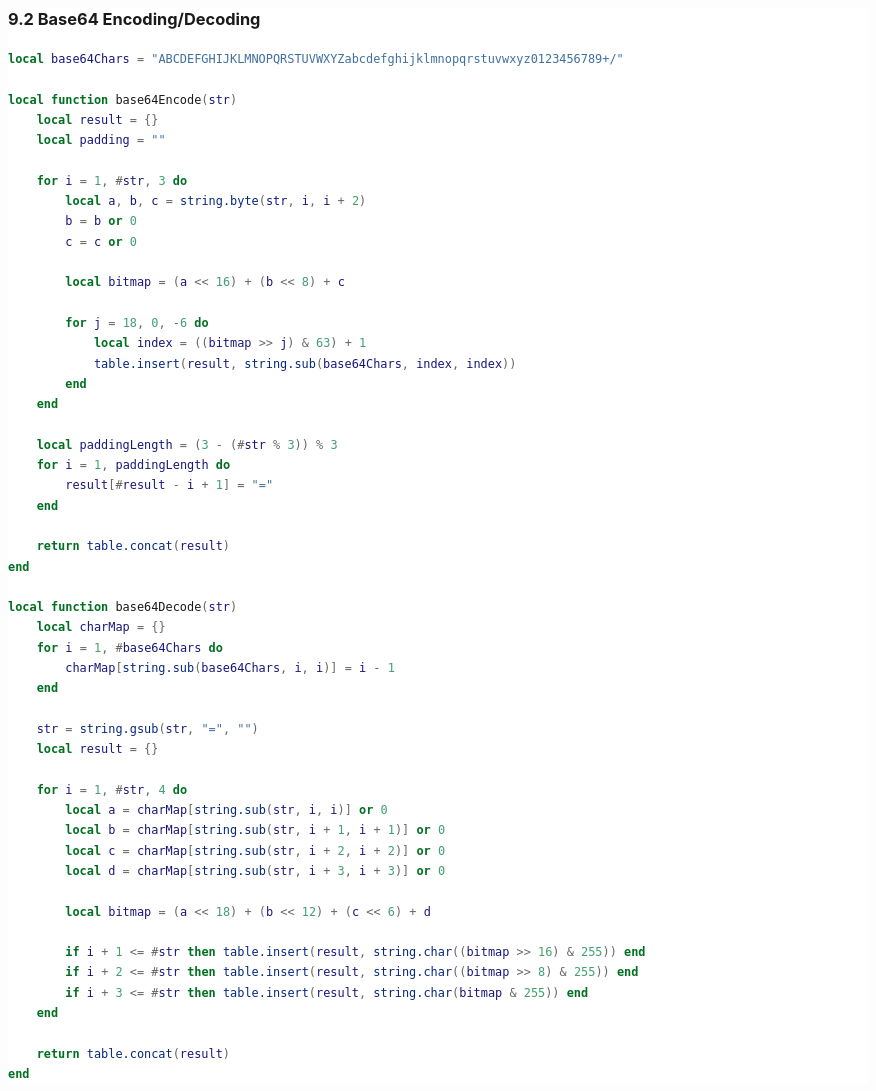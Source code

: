 
### 9.2 Base64 Encoding/Decoding

```lua
local base64Chars = "ABCDEFGHIJKLMNOPQRSTUVWXYZabcdefghijklmnopqrstuvwxyz0123456789+/"

local function base64Encode(str)
    local result = {}
    local padding = ""

    for i = 1, #str, 3 do
        local a, b, c = string.byte(str, i, i + 2)
        b = b or 0
        c = c or 0

        local bitmap = (a << 16) + (b << 8) + c

        for j = 18, 0, -6 do
            local index = ((bitmap >> j) & 63) + 1
            table.insert(result, string.sub(base64Chars, index, index))
        end
    end

    local paddingLength = (3 - (#str % 3)) % 3
    for i = 1, paddingLength do
        result[#result - i + 1] = "="
    end

    return table.concat(result)
end

local function base64Decode(str)
    local charMap = {}
    for i = 1, #base64Chars do
        charMap[string.sub(base64Chars, i, i)] = i - 1
    end

    str = string.gsub(str, "=", "")
    local result = {}

    for i = 1, #str, 4 do
        local a = charMap[string.sub(str, i, i)] or 0
        local b = charMap[string.sub(str, i + 1, i + 1)] or 0
        local c = charMap[string.sub(str, i + 2, i + 2)] or 0
        local d = charMap[string.sub(str, i + 3, i + 3)] or 0

        local bitmap = (a << 18) + (b << 12) + (c << 6) + d

        if i + 1 <= #str then table.insert(result, string.char((bitmap >> 16) & 255)) end
        if i + 2 <= #str then table.insert(result, string.char((bitmap >> 8) & 255)) end
        if i + 3 <= #str then table.insert(result, string.char(bitmap & 255)) end
    end

    return table.concat(result)
end
```


[1]: ../../README.md